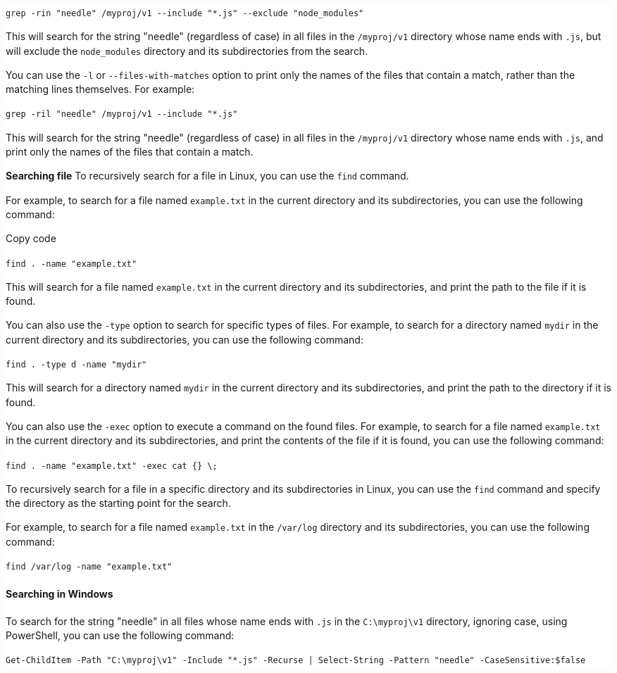 
`grep -rin "needle" /myproj/v1 --include "*.js" --exclude "node_modules"` 

This will search for the string "needle" (regardless of case) in all files in the `/myproj/v1` directory whose name ends with `.js`, but will exclude the `node_modules` directory and its subdirectories from the search.

You can use the `-l` or `--files-with-matches` option to print only the names of the files that contain a match, rather than the matching lines themselves. For example:

`grep -ril "needle" /myproj/v1 --include "*.js"` 

This will search for the string "needle" (regardless of case) in all files in the `/myproj/v1` directory whose name ends with `.js`, and print only the names of the files that contain a match.

**Searching file**
To recursively search for a file in Linux, you can use the `find` command.

For example, to search for a file named `example.txt` in the current directory and its subdirectories, you can use the following command:

Copy code

`find . -name "example.txt"` 

This will search for a file named `example.txt` in the current directory and its subdirectories, and print the path to the file if it is found.

You can also use the `-type` option to search for specific types of files. For example, to search for a directory named `mydir` in the current directory and its subdirectories, you can use the following command:


`find . -type d -name "mydir"` 

This will search for a directory named `mydir` in the current directory and its subdirectories, and print the path to the directory if it is found.

You can also use the `-exec` option to execute a command on the found files. For example, to search for a file named `example.txt` in the current directory and its subdirectories, and print the contents of the file if it is found, you can use the following command:


`find . -name "example.txt" -exec cat {} \;`

To recursively search for a file in a specific directory and its subdirectories in Linux, you can use the `find` command and specify the directory as the starting point for the search.

For example, to search for a file named `example.txt` in the `/var/log` directory and its subdirectories, you can use the following command:

`find /var/log -name "example.txt"`

#### Searching in Windows
To search for the string "needle" in all files whose name ends with `.js` in the `C:\myproj\v1` directory, ignoring case, using PowerShell, you can use the following command:


`Get-ChildItem -Path "C:\myproj\v1" -Include "*.js" -Recurse | Select-String -Pattern "needle" -CaseSensitive:$false` 
